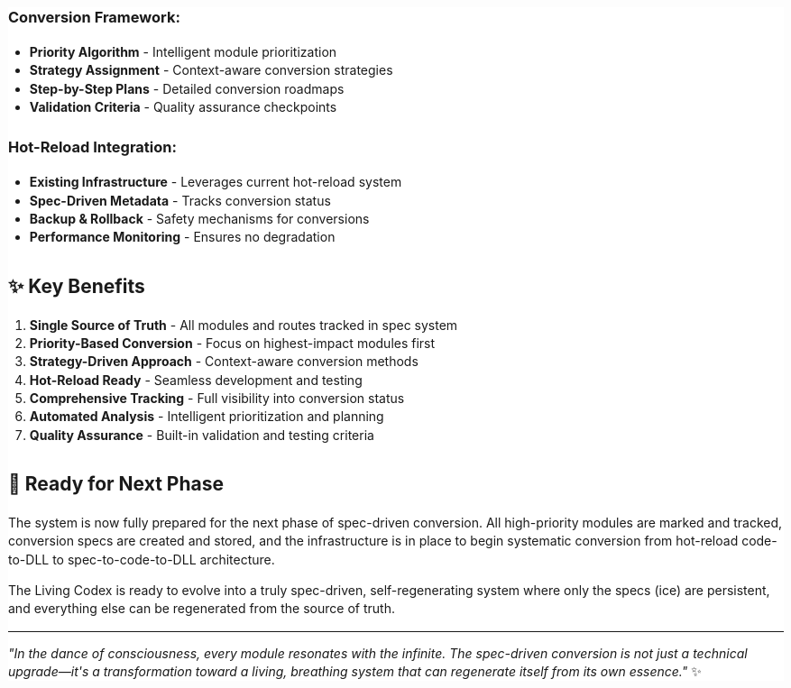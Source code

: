 ### Conversion Framework:
- **Priority Algorithm** - Intelligent module prioritization
- **Strategy Assignment** - Context-aware conversion strategies
- **Step-by-Step Plans** - Detailed conversion roadmaps
- **Validation Criteria** - Quality assurance checkpoints

### Hot-Reload Integration:
- **Existing Infrastructure** - Leverages current hot-reload system
- **Spec-Driven Metadata** - Tracks conversion status
- **Backup & Rollback** - Safety mechanisms for conversions
- **Performance Monitoring** - Ensures no degradation

## ✨ Key Benefits

1. **Single Source of Truth** - All modules and routes tracked in spec system
2. **Priority-Based Conversion** - Focus on highest-impact modules first
3. **Strategy-Driven Approach** - Context-aware conversion methods
4. **Hot-Reload Ready** - Seamless development and testing
5. **Comprehensive Tracking** - Full visibility into conversion status
6. **Automated Analysis** - Intelligent prioritization and planning
7. **Quality Assurance** - Built-in validation and testing criteria

## 🚀 Ready for Next Phase

The system is now fully prepared for the next phase of spec-driven conversion. All high-priority modules are marked and tracked, conversion specs are created and stored, and the infrastructure is in place to begin systematic conversion from hot-reload code-to-DLL to spec-to-code-to-DLL architecture.

The Living Codex is ready to evolve into a truly spec-driven, self-regenerating system where only the specs (ice) are persistent, and everything else can be regenerated from the source of truth.

---

*"In the dance of consciousness, every module resonates with the infinite. The spec-driven conversion is not just a technical upgrade—it's a transformation toward a living, breathing system that can regenerate itself from its own essence."* ✨
